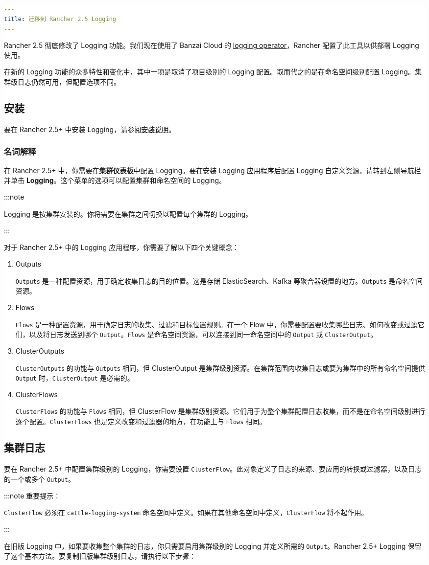 ```yaml
---
title: 迁移到 Rancher 2.5 Logging
---
```

Rancher 2.5 彻底修改了 Logging 功能。我们现在使用了 Banzai Cloud 的 [logging operator](https://github.com/banzaicloud/logging-operator)，Rancher 配置了此工具以供部署 Logging 使用。

在新的 Logging 功能的众多特性和变化中，其中一项是取消了项目级别的 Logging 配置。取而代之的是在命名空间级别配置 Logging。集群级日志仍然可用，但配置选项不同。

## 安装

要在 Rancher 2.5+ 中安装 Logging，请参阅[安装说明](../../../pages-for-subheaders/logging.md#启用-logging)。

### 名词解释

在 Rancher 2.5+ 中，你需要在**集群仪表板**中配置 Logging。要在安装 Logging 应用程序后配置 Logging 自定义资源，请转到左侧导航栏并单击 **Logging**。这个菜单的选项可以配置集群和命名空间的 Logging。

:::note

Logging 是按集群安装的。你将需要在集群之间切换以配置每个集群的 Logging。

:::

对于 Rancher 2.5+ 中的 Logging 应用程序，你需要了解以下四个关键概念：

1. Outputs

   `Outputs` 是一种配置资源，用于确定收集日志的目的位置。这是存储 ElasticSearch、Kafka 等聚合器设置的地方。`Outputs` 是命名空间资源。

2. Flows

   `Flows` 是一种配置资源，用于确定日志的收集、过滤和目标位置规则。在一个 Flow 中，你需要配置要收集哪些日志、如何改变或过滤它们，以及将日志发送到哪个 `Output`。`Flows` 是命名空间资源，可以连接到同一命名空间中的 `Output` 或 `ClusterOutput`。

3. ClusterOutputs

   `ClusterOutputs` 的功能与 `Outputs` 相同，但 ClusterOutput 是集群级别资源。在集群范围内收集日志或要为集群中的所有命名空间提供 `Output` 时，`ClusterOutput` 是必需的。

4. ClusterFlows

   `ClusterFlows` 的功能与 `Flows` 相同，但 ClusterFlow 是集群级别资源。它们用于为整个集群配置日志收集，而不是在命名空间级别进行逐个配置。`ClusterFlows` 也是定义改变和过滤器的地方，在功能上与 `Flows` 相同。

## 集群日志

要在 Rancher 2.5+ 中配置集群级别的 Logging，你需要设置 `ClusterFlow`。此对象定义了日志的来源、要应用的转换或过滤器，以及日志的一个或多个 `Output`。

:::note 重要提示：

`ClusterFlow` 必须在 `cattle-logging-system` 命名空间中定义。如果在其他命名空间中定义，`ClusterFlow` 将不起作用。

:::

在旧版 Logging 中，如果要收集整个集群的日志，你只需要启用集群级别的 Logging 并定义所需的 `Output`。Rancher 2.5+ Logging 保留了这个基本方法。要复制旧版集群级别日志，请执行以下步骤：
